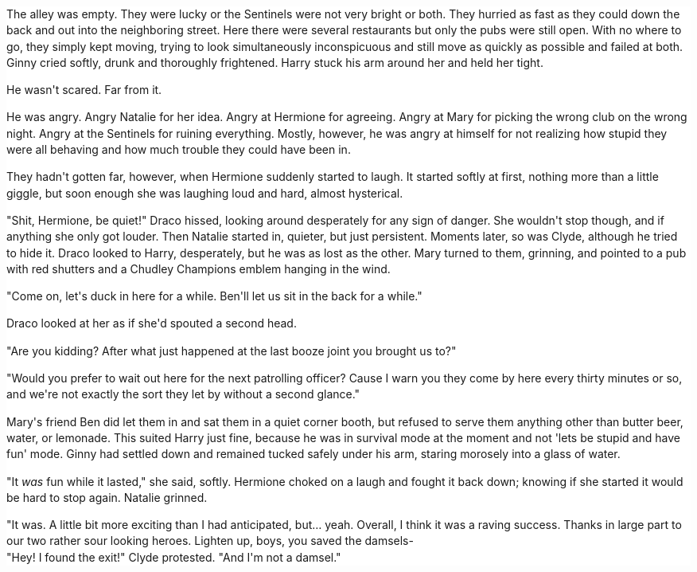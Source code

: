 The alley was empty. They were lucky or the Sentinels were not very
bright or both. They hurried as fast as they could down the back and out
into the neighboring street. Here there were several restaurants but
only the pubs were still open. With no where to go, they simply kept
moving, trying to look simultaneously inconspicuous and still move as
quickly as possible and failed at both. Ginny cried softly, drunk and
thoroughly frightened. Harry stuck his arm around her and held her
tight.

He wasn't scared. Far from it.

He was angry. Angry Natalie for her idea. Angry at Hermione for
agreeing. Angry at Mary for picking the wrong club on the wrong night.
Angry at the Sentinels for ruining everything. Mostly, however, he was
angry at himself for not realizing how stupid they were all behaving and
how much trouble they could have been in.

They hadn't gotten far, however, when Hermione suddenly started to
laugh. It started softly at first, nothing more than a little giggle,
but soon enough she was laughing loud and hard, almost hysterical.

"Shit, Hermione, be quiet!" Draco hissed, looking around desperately for
any sign of danger. She wouldn't stop though, and if anything she only
got louder. Then Natalie started in, quieter, but just persistent.
Moments later, so was Clyde, although he tried to hide it. Draco looked
to Harry, desperately, but he was as lost as the other. Mary turned to
them, grinning, and pointed to a pub with red shutters and a Chudley
Champions emblem hanging in the wind.

"Come on, let's duck in here for a while. Ben'll let us sit in the back
for a while."

Draco looked at her as if she'd spouted a second head.

"Are you kidding? After what just happened at the last booze joint you
brought us to?"

"Would you prefer to wait out here for the next patrolling officer?
Cause I warn you they come by here every thirty minutes or so, and we're
not exactly the sort they let by without a second glance."

Mary's friend Ben did let them in and sat them in a quiet corner booth,
but refused to serve them anything other than butter beer, water, or
lemonade. This suited Harry just fine, because he was in survival mode
at the moment and not 'lets be stupid and have fun' mode. Ginny had
settled down and remained tucked safely under his arm, staring morosely
into a glass of water.

"It *was* fun while it lasted," she said, softly. Hermione choked on a
laugh and fought it back down; knowing if she started it would be hard
to stop again. Natalie grinned.

"It was. A little bit more exciting than I had anticipated, but… yeah.
Overall, I think it was a raving success. Thanks in large part to our
two rather sour looking heroes. Lighten up, boys, you saved the
damsels-\
"Hey! I found the exit!" Clyde protested. "And I'm not a damsel."
